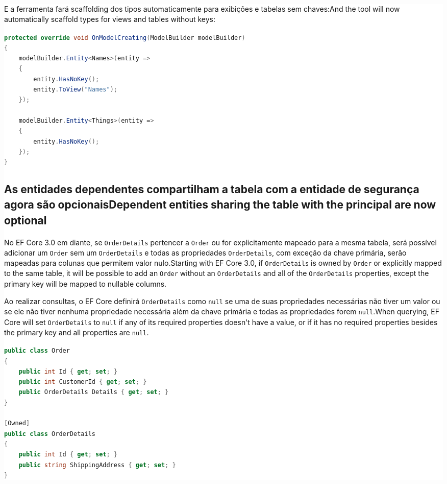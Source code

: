 <span data-ttu-id="8a4de-153">E a ferramenta fará scaffolding dos tipos automaticamente para exibições e tabelas sem chaves:</span><span class="sxs-lookup"><span data-stu-id="8a4de-153">And the tool will now automatically scaffold types for views and tables without keys:</span></span>

``` csharp
protected override void OnModelCreating(ModelBuilder modelBuilder)
{
    modelBuilder.Entity<Names>(entity =>
    {
        entity.HasNoKey();
        entity.ToView("Names");
    });

    modelBuilder.Entity<Things>(entity =>
    {
        entity.HasNoKey();
    });
}
```

## <a name="dependent-entities-sharing-the-table-with-the-principal-are-now-optional"></a><span data-ttu-id="8a4de-154">As entidades dependentes compartilham a tabela com a entidade de segurança agora são opcionais</span><span class="sxs-lookup"><span data-stu-id="8a4de-154">Dependent entities sharing the table with the principal are now optional</span></span>

<span data-ttu-id="8a4de-155">No EF Core 3.0 em diante, se `OrderDetails` pertencer a `Order` ou for explicitamente mapeado para a mesma tabela, será possível adicionar um `Order` sem um `OrderDetails` e todas as propriedades `OrderDetails`, com exceção da chave primária, serão mapeadas para colunas que permitem valor nulo.</span><span class="sxs-lookup"><span data-stu-id="8a4de-155">Starting with EF Core 3.0, if `OrderDetails` is owned by `Order` or explicitly mapped to the same table, it will be possible to add an `Order` without an `OrderDetails` and all of the `OrderDetails` properties, except the primary key will be mapped to nullable columns.</span></span>

<span data-ttu-id="8a4de-156">Ao realizar consultas, o EF Core definirá `OrderDetails` como `null` se uma de suas propriedades necessárias não tiver um valor ou se ele não tiver nenhuma propriedade necessária além da chave primária e todas as propriedades forem `null`.</span><span class="sxs-lookup"><span data-stu-id="8a4de-156">When querying, EF Core will set `OrderDetails` to `null` if any of its required properties doesn't have a value, or if it has no required properties besides the primary key and all properties are `null`.</span></span>

``` csharp
public class Order
{
    public int Id { get; set; }
    public int CustomerId { get; set; }
    public OrderDetails Details { get; set; }
}

[Owned]
public class OrderDetails
{
    public int Id { get; set; }
    public string ShippingAddress { get; set; }
}
```
